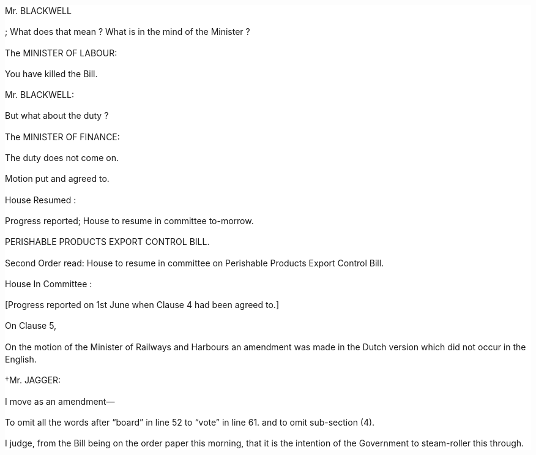 <speech by="#blackwell">

<from>Mr. <person refersTo="hansard_za">BLACKWELL</person></from>

<p>; What does that mean ? What is in the mind of the Minister ?</p>

</speech>

<speech by="#minister_of_labour">

<from>The <person refersTo="hansard_za">MINISTER OF LABOUR</person>:</from>

<p>You have killed the Bill.</p>

</speech>

<speech by="#blackwell">

<from>Mr. <person refersTo="hansard_za">BLACKWELL</person>:</from>

<p>But what about the duty ?</p>

</speech>

<speech by="#minister_of_finance">

<from>The <person refersTo="hansard_za">MINISTER OF FINANCE</person>:</from>

<p>The duty does not come on.</p>

<p>Motion put and agreed to.</p>

<p>House Resumed :</p>

<p>Progress reported; House to resume in committee to-morrow.</p>

</speech>

</debateSection>

<debateSection name="#perishable_products_export_control_bill">

<heading>PERISHABLE PRODUCTS EXPORT CONTROL BILL.</heading>

<p>Second Order read: House to resume in committee on Perishable Products Export Control Bill.</p>

<p>House In Committee :</p>

<p>[Progress reported on 1st June when Clause 4 had been agreed to.]</p>

<p>On Clause 5,</p>

<p>On the motion of the Minister of Railways and Harbours an amendment was made in the Dutch version which did not occur in the English.</p>

<speech by="#jagger">

<from>&#x2020;Mr. <person refersTo="hansard_za">JAGGER</person>:</from>

<p>I move as an amendment&#x2014;</p>

<block name="quote">To omit all the words after &#x201C;board&#x201D; in line 52 to &#x201C;vote&#x201D; in line 61. and to omit sub-section (4).</block>

<p>I judge, from the Bill being on the order paper this morning, that it is the intention of the Government to steam-roller this through.</p>
